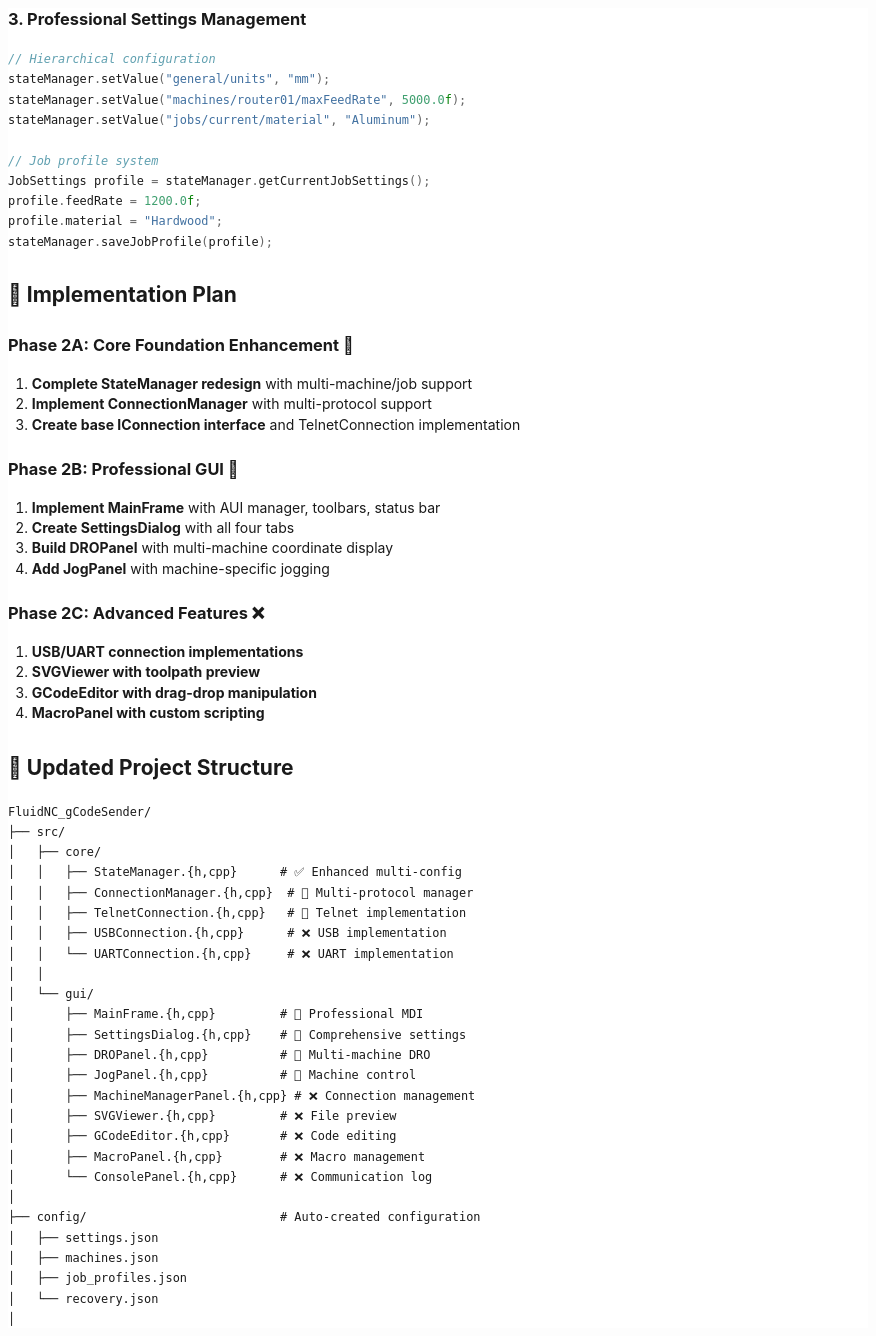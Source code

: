 ### **3. Professional Settings Management** 
```cpp
// Hierarchical configuration
stateManager.setValue("general/units", "mm");
stateManager.setValue("machines/router01/maxFeedRate", 5000.0f);
stateManager.setValue("jobs/current/material", "Aluminum");

// Job profile system
JobSettings profile = stateManager.getCurrentJobSettings();
profile.feedRate = 1200.0f;
profile.material = "Hardwood";
stateManager.saveJobProfile(profile);
```

## 🔧 **Implementation Plan**

### **Phase 2A: Core Foundation Enhancement** 🚧
1. **Complete StateManager redesign** with multi-machine/job support
2. **Implement ConnectionManager** with multi-protocol support  
3. **Create base IConnection interface** and TelnetConnection implementation

### **Phase 2B: Professional GUI** 🚧
1. **Implement MainFrame** with AUI manager, toolbars, status bar
2. **Create SettingsDialog** with all four tabs
3. **Build DROPanel** with multi-machine coordinate display
4. **Add JogPanel** with machine-specific jogging

### **Phase 2C: Advanced Features** ❌
1. **USB/UART connection implementations**
2. **SVGViewer with toolpath preview**
3. **GCodeEditor with drag-drop manipulation**
4. **MacroPanel with custom scripting**

## 📂 **Updated Project Structure**

```
FluidNC_gCodeSender/
├── src/
│   ├── core/
│   │   ├── StateManager.{h,cpp}      # ✅ Enhanced multi-config
│   │   ├── ConnectionManager.{h,cpp}  # 🚧 Multi-protocol manager
│   │   ├── TelnetConnection.{h,cpp}   # 🚧 Telnet implementation
│   │   ├── USBConnection.{h,cpp}      # ❌ USB implementation
│   │   └── UARTConnection.{h,cpp}     # ❌ UART implementation
│   │
│   └── gui/
│       ├── MainFrame.{h,cpp}         # 🚧 Professional MDI
│       ├── SettingsDialog.{h,cpp}    # 🚧 Comprehensive settings
│       ├── DROPanel.{h,cpp}          # 🚧 Multi-machine DRO
│       ├── JogPanel.{h,cpp}          # 🚧 Machine control
│       ├── MachineManagerPanel.{h,cpp} # ❌ Connection management
│       ├── SVGViewer.{h,cpp}         # ❌ File preview
│       ├── GCodeEditor.{h,cpp}       # ❌ Code editing
│       ├── MacroPanel.{h,cpp}        # ❌ Macro management
│       └── ConsolePanel.{h,cpp}      # ❌ Communication log
│
├── config/                           # Auto-created configuration
│   ├── settings.json
│   ├── machines.json
│   ├── job_profiles.json
│   └── recovery.json
│
```